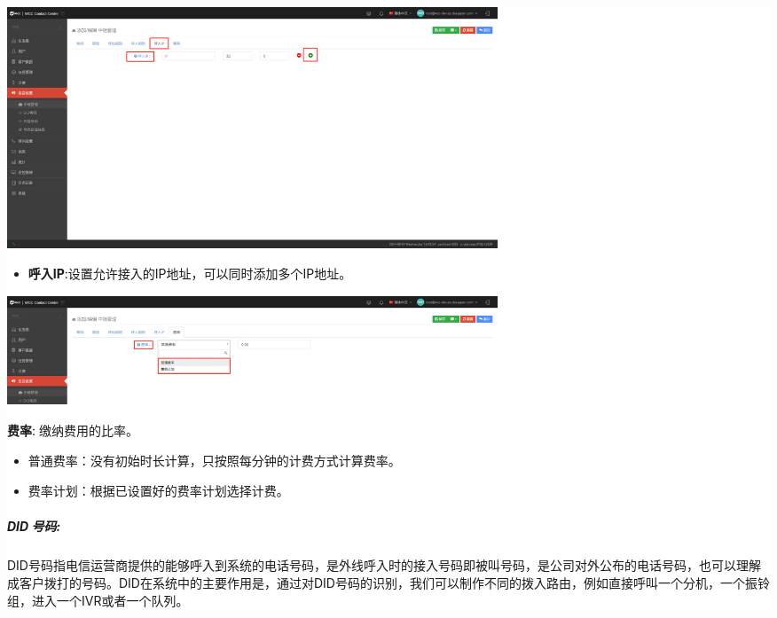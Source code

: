 <img src="_static/images/root/media/image41.png"
style="width:5.75972in;height:2.83472in" />

-   **呼入IP**:设置允许接入的IP地址，可以同时添加多个IP地址。

<img src="_static/images/root/media/image42.png"
style="width:5.75972in;heig     ht:1.28403in" />

   **费率**: 缴纳费用的比率。 

-   普通费率：没有初始时长计算，只按照每分钟的计费方式计算费率。

-   费率计划：根据已设置好的费率计划选择计费。

##### DID 号码:

DID号码指电信运营商提供的能够呼入到系统的电话号码，是外线呼入时的接入号码即被叫号码，是公司对外公布的电话号码，也可以理解成客户拨打的号码。DID在系统中的主要作用是，通过对DID号码的识别，我们可以制作不同的拨入路由，例如直接呼叫一个分机，一个振铃组，进入一个IVR或者一个队列。

